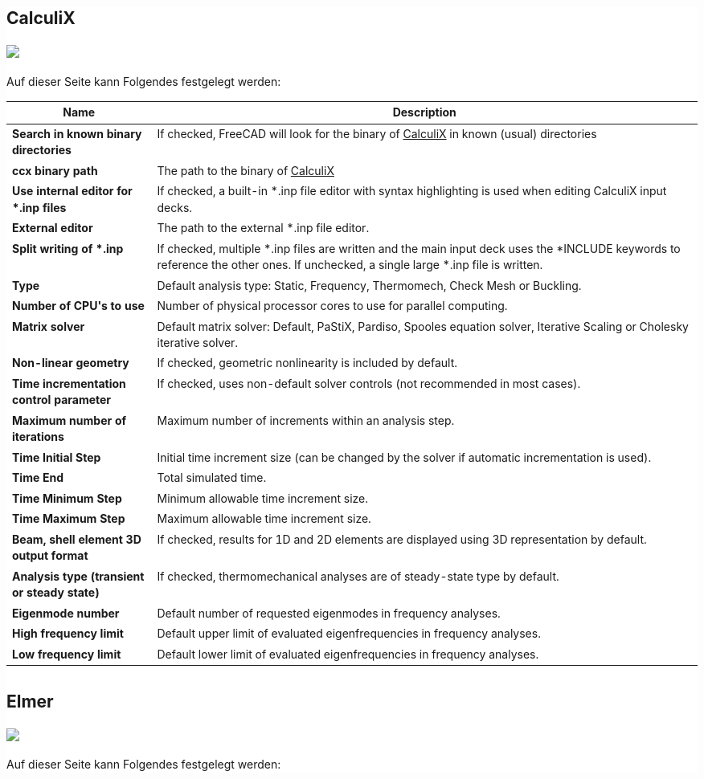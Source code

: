 ## CalculiX

![](/images/Preferences_FEM_Page_CalculiX.png)

Auf dieser Seite kann Folgendes festgelegt werden:

| Name                                          | Description                                                                                                                                                                         |
| --------------------------------------------- | ----------------------------------------------------------------------------------------------------------------------------------------------------------------------------------- |
| **Search in known binary directories**        | If checked, FreeCAD will look for the binary of [CalculiX](/FEM_SolverCalculixCxxtools "FEM SolverCalculixCxxtools") in known (usual) directories                                   |
| **ccx binary path**                           | The path to the binary of [CalculiX](/FEM_SolverCalculixCxxtools "FEM SolverCalculixCxxtools")                                                                                      |
| **Use internal editor for \*.inp files**      | If checked, a built-in \*.inp file editor with syntax highlighting is used when editing CalculiX input decks.                                                                       |
| **External editor**                           | The path to the external \*.inp file editor.                                                                                                                                        |
| **Split writing of \*.inp**                   | If checked, multiple \*.inp files are written and the main input deck uses the \*INCLUDE keywords to reference the other ones. If unchecked, a single large \*.inp file is written. |
| **Type**                                      | Default analysis type: Static, Frequency, Thermomech, Check Mesh or Buckling.                                                                                                       |
| **Number of CPU's to use**                    | Number of physical processor cores to use for parallel computing.                                                                                                                   |
| **Matrix solver**                             | Default matrix solver: Default, PaStiX, Pardiso, Spooles equation solver, Iterative Scaling or Cholesky iterative solver.                                                           |
| **Non-linear geometry**                       | If checked, geometric nonlinearity is included by default.                                                                                                                          |
| **Time incrementation control parameter**     | If checked, uses non-default solver controls (not recommended in most cases).                                                                                                       |
| **Maximum number of iterations**              | Maximum number of increments within an analysis step.                                                                                                                               |
| **Time Initial Step**                         | Initial time increment size (can be changed by the solver if automatic incrementation is used).                                                                                     |
| **Time End**                                  | Total simulated time.                                                                                                                                                               |
| **Time Minimum Step**                         | Minimum allowable time increment size.                                                                                                                                              |
| **Time Maximum Step**                         | Maximum allowable time increment size.                                                                                                                                              |
| **Beam, shell element 3D output format**      | If checked, results for 1D and 2D elements are displayed using 3D representation by default.                                                                                        |
| **Analysis type (transient or steady state)** | If checked, thermomechanical analyses are of steady-state type by default.                                                                                                          |
| **Eigenmode number**                          | Default number of requested eigenmodes in frequency analyses.                                                                                                                       |
| **High frequency limit**                      | Default upper limit of evaluated eigenfrequencies in frequency analyses.                                                                                                            |
| **Low frequency limit**                       | Default lower limit of evaluated eigenfrequencies in frequency analyses.                                                                                                            |

## Elmer

![](/images/Preferences_FEM_Page_Elmer.png)

Auf dieser Seite kann Folgendes festgelegt werden:

